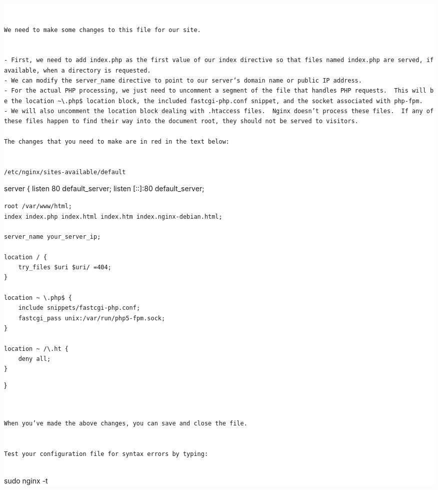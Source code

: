 ```


We need to make some changes to this file for our site.


- First, we need to add index.php as the first value of our index directive so that files named index.php are served, if available, when a directory is requested.
- We can modify the server_name directive to point to our server’s domain name or public IP address.
- For the actual PHP processing, we just need to uncomment a segment of the file that handles PHP requests.  This will be the location ~\.php$ location block, the included fastcgi-php.conf snippet, and the socket associated with php-fpm.
- We will also uncomment the location block dealing with .htaccess files.  Nginx doesn’t process these files.  If any of these files happen to find their way into the document root, they should not be served to visitors.

The changes that you need to make are in red in the text below:


/etc/nginx/sites-available/default
```
server {
    listen 80 default_server;
    listen [::]:80 default_server;

    root /var/www/html;
    index index.php index.html index.htm index.nginx-debian.html;

    server_name your_server_ip;

    location / {
        try_files $uri $uri/ =404;
    }

    location ~ \.php$ {
        include snippets/fastcgi-php.conf;
        fastcgi_pass unix:/var/run/php5-fpm.sock;
    }

    location ~ /\.ht {
        deny all;
    }
}

```


When you’ve made the above changes, you can save and close the file.


Test your configuration file for syntax errors by typing:


```
sudo nginx -t
